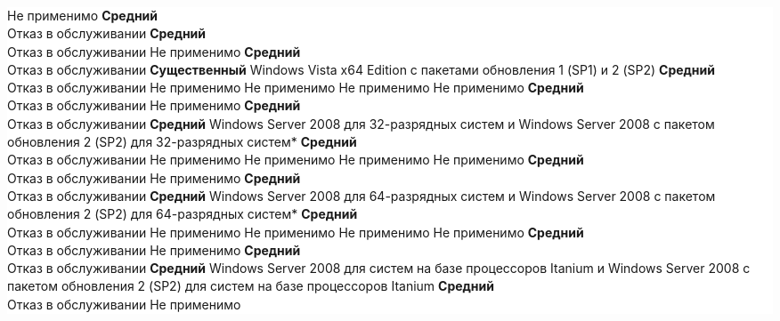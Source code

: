 <td style="border:1px solid black;">Не применимо</td>
<td style="border:1px solid black;"><strong>Средний</strong> <br />
Отказ в обслуживании</td>
<td style="border:1px solid black;"><strong>Средний</strong> <br />
Отказ в обслуживании</td>
<td style="border:1px solid black;">Не применимо</td>
<td style="border:1px solid black;"><strong>Средний</strong> <br />
Отказ в обслуживании</td>
<td style="border:1px solid black;"><strong>Существенный</strong></td>
</tr>
<tr class="even">
<td style="border:1px solid black;">Windows Vista x64 Edition с пакетами обновления 1 (SP1) и 2 (SP2)</td>
<td style="border:1px solid black;"><strong>Средний</strong> <br />
Отказ в обслуживании</td>
<td style="border:1px solid black;">Не применимо</td>
<td style="border:1px solid black;">Не применимо</td>
<td style="border:1px solid black;">Не применимо</td>
<td style="border:1px solid black;">Не применимо</td>
<td style="border:1px solid black;"><strong>Средний</strong> <br />
Отказ в обслуживании</td>
<td style="border:1px solid black;">Не применимо</td>
<td style="border:1px solid black;"><strong>Средний</strong> <br />
Отказ в обслуживании</td>
<td style="border:1px solid black;"><strong>Средний</strong></td>
</tr>
<tr class="odd">
<td style="border:1px solid black;">Windows Server 2008 для 32-разрядных систем и Windows Server 2008 с пакетом обновления 2 (SP2) для 32-разрядных систем*</td>
<td style="border:1px solid black;"><strong>Средний</strong> <br />
Отказ в обслуживании</td>
<td style="border:1px solid black;">Не применимо</td>
<td style="border:1px solid black;">Не применимо</td>
<td style="border:1px solid black;">Не применимо</td>
<td style="border:1px solid black;">Не применимо</td>
<td style="border:1px solid black;"><strong>Средний</strong> <br />
Отказ в обслуживании</td>
<td style="border:1px solid black;">Не применимо</td>
<td style="border:1px solid black;"><strong>Средний</strong> <br />
Отказ в обслуживании</td>
<td style="border:1px solid black;"><strong>Средний</strong></td>
</tr>
<tr class="even">
<td style="border:1px solid black;">Windows Server 2008 для 64-разрядных систем и Windows Server 2008 с пакетом обновления 2 (SP2) для 64-разрядных систем*</td>
<td style="border:1px solid black;"><strong>Средний</strong> <br />
Отказ в обслуживании</td>
<td style="border:1px solid black;">Не применимо</td>
<td style="border:1px solid black;">Не применимо</td>
<td style="border:1px solid black;">Не применимо</td>
<td style="border:1px solid black;">Не применимо</td>
<td style="border:1px solid black;"><strong>Средний</strong> <br />
Отказ в обслуживании</td>
<td style="border:1px solid black;">Не применимо</td>
<td style="border:1px solid black;"><strong>Средний</strong> <br />
Отказ в обслуживании</td>
<td style="border:1px solid black;"><strong>Средний</strong></td>
</tr>
<tr class="odd">
<td style="border:1px solid black;">Windows Server 2008 для систем на базе процессоров Itanium и Windows Server 2008 с пакетом обновления 2 (SP2) для систем на базе процессоров Itanium</td>
<td style="border:1px solid black;"><strong>Средний</strong> <br />
Отказ в обслуживании</td>
<td style="border:1px solid black;">Не применимо</td>